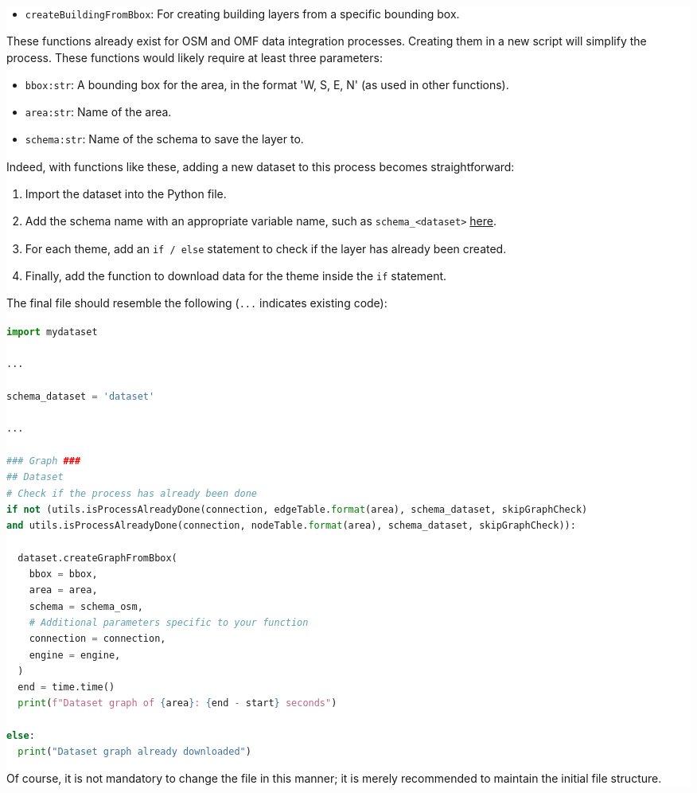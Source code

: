 - `createBuildingFromBbox`: For creating building layers from a specific bounding box.

These functions already exist for OSM and OMF data integration processes. Creating them in a new script will simplify the process. These functions would likely require at least three parameters:

- `bbox:str`: A bounding box for the area, in the format 'W, S, E, N' (as used in other functions).

- `area:str`: Name of the area.

- `schema:str`: Name of the schema to save the layer to.

Indeed, with functions like these, adding a new dataset to this process becomes straightforward:

1. Import the dataset into the Python file.

2. Add the schema name with an appropriate variable name, such as `schema_<dataset>` [here](../Python/Assessment/main.py#L18).

3. For each theme, add an `if / else` statement to check if the layer has already been created.

4. Finally, add the function to download data for the theme inside the `if` statement.

The final file should resemble the following (`...` indicates existing code):


```python
import mydataset

...

schema_dataset = 'dataset'

...

### Graph ###
## Dataset
# Check if the process has already been done
if not (utils.isProcessAlreadyDone(connection, edgeTable.format(area), schema_dataset, skipGraphCheck)
and utils.isProcessAlreadyDone(connection, nodeTable.format(area), schema_dataset, skipGraphCheck)):

  dataset.createGraphFromBbox(
    bbox = bbox,
    area = area,
    schema = schema_osm,
    # Additional parameters specific to your function
    connection = connection,
    engine = engine,
  )
  end = time.time()
  print(f"Dataset graph of {area}: {end - start} seconds")

else:
  print("Dataset graph already downloaded")
```
Of course, it is not mandatory to change the file in this manner; it is merely recommended to maintain the initial file structure.
